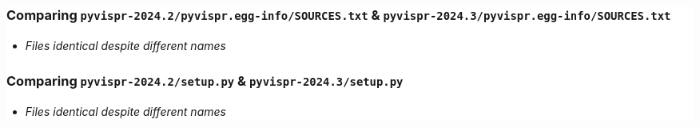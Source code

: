 ### Comparing `pyvispr-2024.2/pyvispr.egg-info/SOURCES.txt` & `pyvispr-2024.3/pyvispr.egg-info/SOURCES.txt`

 * *Files identical despite different names*

### Comparing `pyvispr-2024.2/setup.py` & `pyvispr-2024.3/setup.py`

 * *Files identical despite different names*

